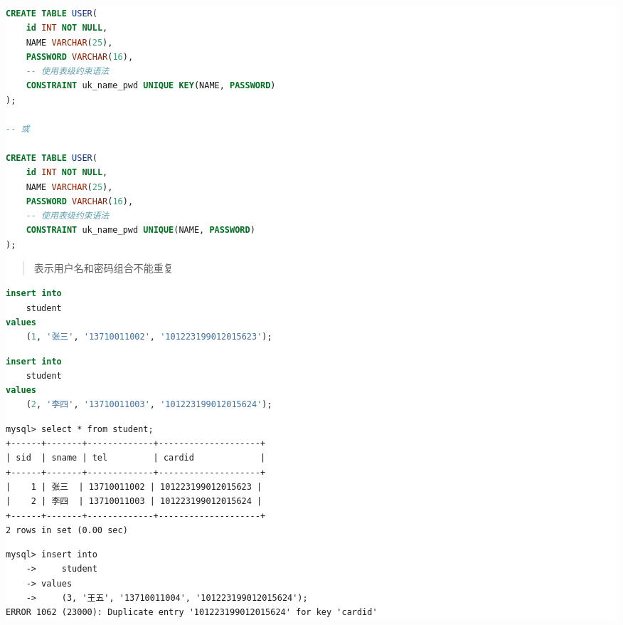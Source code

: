 ```sql
CREATE TABLE USER(
    id INT NOT NULL,
    NAME VARCHAR(25),
    PASSWORD VARCHAR(16),
    -- 使用表级约束语法
    CONSTRAINT uk_name_pwd UNIQUE KEY(NAME, PASSWORD)
);

-- 或

CREATE TABLE USER(
    id INT NOT NULL,
    NAME VARCHAR(25),
    PASSWORD VARCHAR(16),
    -- 使用表级约束语法
    CONSTRAINT uk_name_pwd UNIQUE(NAME, PASSWORD)
);
```

> 表示用户名和密码组合不能重复
>

```sql
insert into
    student
values
    (1, '张三', '13710011002', '101223199012015623');
```

```sql
insert into
    student
values
    (2, '李四', '13710011003', '101223199012015624');
```

```shell
mysql> select * from student;
+------+-------+-------------+--------------------+
| sid  | sname | tel         | cardid             |
+------+-------+-------------+--------------------+
|    1 | 张三  | 13710011002 | 101223199012015623 |
|    2 | 李四  | 13710011003 | 101223199012015624 |
+------+-------+-------------+--------------------+
2 rows in set (0.00 sec)
```

```shell
mysql> insert into
    ->     student
    -> values
    ->     (3, '王五', '13710011004', '101223199012015624');
ERROR 1062 (23000): Duplicate entry '101223199012015624' for key 'cardid'
```
